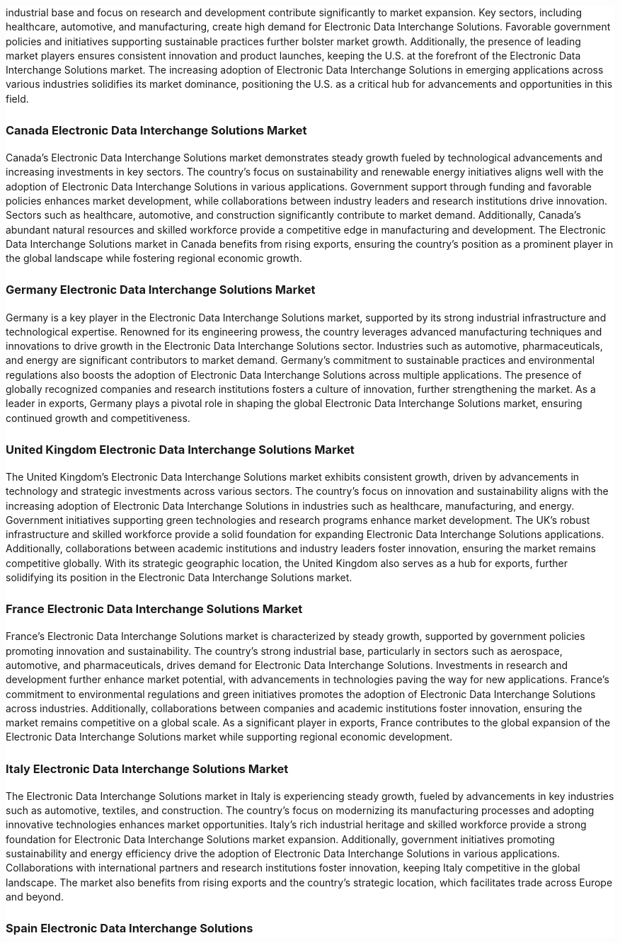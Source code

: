 industrial base and focus on research and development contribute significantly to market expansion. Key sectors, including healthcare, automotive, and manufacturing, create high demand for Electronic Data Interchange Solutions. Favorable government policies and initiatives supporting sustainable practices further bolster market growth. Additionally, the presence of leading market players ensures consistent innovation and product launches, keeping the U.S. at the forefront of the Electronic Data Interchange Solutions market. The increasing adoption of Electronic Data Interchange Solutions in emerging applications across various industries solidifies its market dominance, positioning the U.S. as a critical hub for advancements and opportunities in this field.</p><h3>Canada Electronic Data Interchange Solutions Market</h3><p>Canada&rsquo;s Electronic Data Interchange Solutions market demonstrates steady growth fueled by technological advancements and increasing investments in key sectors. The country&rsquo;s focus on sustainability and renewable energy initiatives aligns well with the adoption of Electronic Data Interchange Solutions in various applications. Government support through funding and favorable policies enhances market development, while collaborations between industry leaders and research institutions drive innovation. Sectors such as healthcare, automotive, and construction significantly contribute to market demand. Additionally, Canada&rsquo;s abundant natural resources and skilled workforce provide a competitive edge in manufacturing and development. The Electronic Data Interchange Solutions market in Canada benefits from rising exports, ensuring the country&rsquo;s position as a prominent player in the global landscape while fostering regional economic growth.</p><h3>Germany Electronic Data Interchange Solutions Market</h3><p>Germany is a key player in the Electronic Data Interchange Solutions market, supported by its strong industrial infrastructure and technological expertise. Renowned for its engineering prowess, the country leverages advanced manufacturing techniques and innovations to drive growth in the Electronic Data Interchange Solutions sector. Industries such as automotive, pharmaceuticals, and energy are significant contributors to market demand. Germany&rsquo;s commitment to sustainable practices and environmental regulations also boosts the adoption of Electronic Data Interchange Solutions across multiple applications. The presence of globally recognized companies and research institutions fosters a culture of innovation, further strengthening the market. As a leader in exports, Germany plays a pivotal role in shaping the global Electronic Data Interchange Solutions market, ensuring continued growth and competitiveness.</p><h3>United Kingdom Electronic Data Interchange Solutions Market</h3><p>The United Kingdom&rsquo;s Electronic Data Interchange Solutions market exhibits consistent growth, driven by advancements in technology and strategic investments across various sectors. The country&rsquo;s focus on innovation and sustainability aligns with the increasing adoption of Electronic Data Interchange Solutions in industries such as healthcare, manufacturing, and energy. Government initiatives supporting green technologies and research programs enhance market development. The UK&rsquo;s robust infrastructure and skilled workforce provide a solid foundation for expanding Electronic Data Interchange Solutions applications. Additionally, collaborations between academic institutions and industry leaders foster innovation, ensuring the market remains competitive globally. With its strategic geographic location, the United Kingdom also serves as a hub for exports, further solidifying its position in the Electronic Data Interchange Solutions market.</p><h3>France Electronic Data Interchange Solutions Market</h3><p>France&rsquo;s Electronic Data Interchange Solutions market is characterized by steady growth, supported by government policies promoting innovation and sustainability. The country&rsquo;s strong industrial base, particularly in sectors such as aerospace, automotive, and pharmaceuticals, drives demand for Electronic Data Interchange Solutions. Investments in research and development further enhance market potential, with advancements in technologies paving the way for new applications. France&rsquo;s commitment to environmental regulations and green initiatives promotes the adoption of Electronic Data Interchange Solutions across industries. Additionally, collaborations between companies and academic institutions foster innovation, ensuring the market remains competitive on a global scale. As a significant player in exports, France contributes to the global expansion of the Electronic Data Interchange Solutions market while supporting regional economic development.</p><h3>Italy Electronic Data Interchange Solutions Market</h3><p>The Electronic Data Interchange Solutions market in Italy is experiencing steady growth, fueled by advancements in key industries such as automotive, textiles, and construction. The country&rsquo;s focus on modernizing its manufacturing processes and adopting innovative technologies enhances market opportunities. Italy&rsquo;s rich industrial heritage and skilled workforce provide a strong foundation for Electronic Data Interchange Solutions market expansion. Additionally, government initiatives promoting sustainability and energy efficiency drive the adoption of Electronic Data Interchange Solutions in various applications. Collaborations with international partners and research institutions foster innovation, keeping Italy competitive in the global landscape. The market also benefits from rising exports and the country&rsquo;s strategic location, which facilitates trade across Europe and beyond.</p><h3>Spain Electronic Data Interchange Solutions